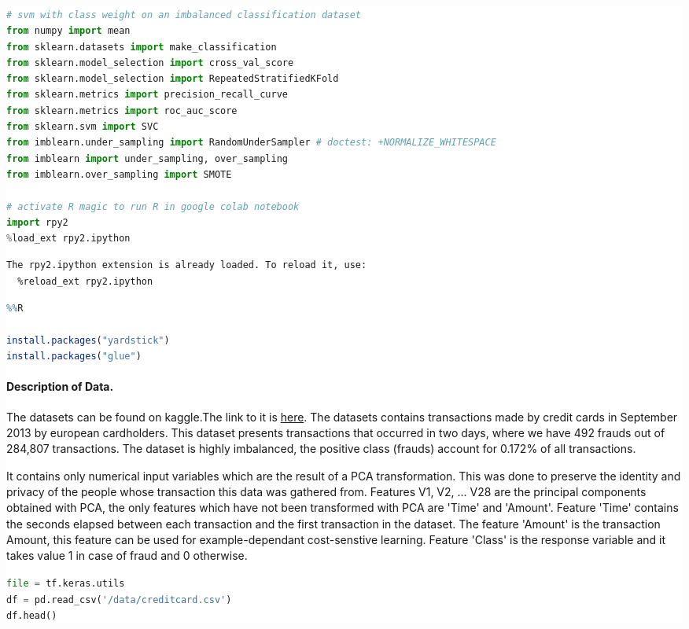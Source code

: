 
```python
# svm with class weight on an imbalanced classification dataset
from numpy import mean
from sklearn.datasets import make_classification
from sklearn.model_selection import cross_val_score
from sklearn.model_selection import RepeatedStratifiedKFold
from sklearn.metrics import precision_recall_curve
from sklearn.metrics import roc_auc_score
from sklearn.svm import SVC
from imblearn.under_sampling import RandomUnderSampler # doctest: +NORMALIZE_WHITESPACE
from imblearn import under_sampling, over_sampling
from imblearn.over_sampling import SMOTE

# activate R magic to run R in google colab notebook
import rpy2
%load_ext rpy2.ipython
```

    The rpy2.ipython extension is already loaded. To reload it, use:
      %reload_ext rpy2.ipython
    


```r
%%R

install.packages("yardstick")
install.packages("glue")
```


#### Description of Data.
The datasets can be found on kaggle.The link to it is [here](https://www.kaggle.com/mlg-ulb/creditcardfraud).
The datasets contains transactions made by credit cards in September 2013 by european cardholders. This dataset presents transactions that occurred in two days, where we have 492 frauds out of 284,807 transactions. The dataset is highly imbalanced, the positive class (frauds) account for 0.172% of all transactions.

It contains only numerical input variables which are the result of a PCA transformation. This was done to preserve the identity and privacy of the people whose transaction this data was gathered from. Features V1, V2, ... V28 are the principal components obtained with PCA, the only features which have not been transformed with PCA are 'Time' and 'Amount'. Feature 'Time' contains the seconds elapsed between each transaction and the first transaction in the dataset. The feature 'Amount' is the transaction Amount, this feature can be used for example-dependant cost-senstive learning. Feature 'Class' is the response variable and it takes value 1 in case of fraud and 0 otherwise.



```python
file = tf.keras.utils
df = pd.read_csv('/data/creditcard.csv')
df.head()
```


